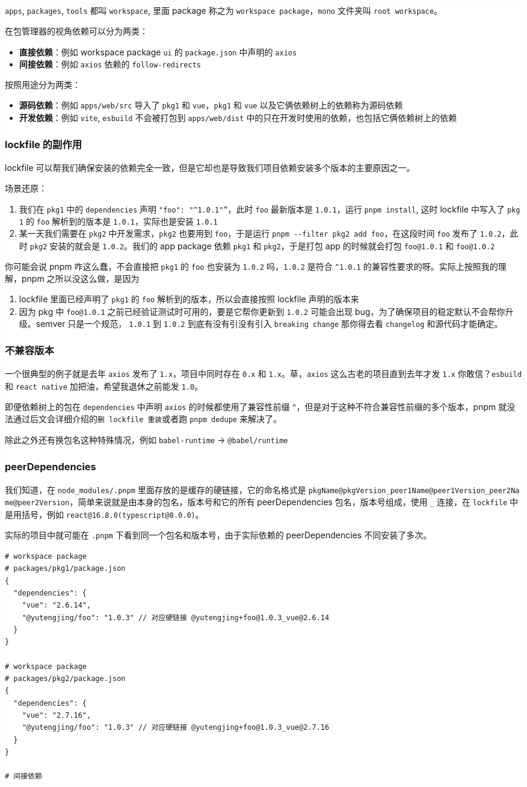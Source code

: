 `apps`, `packages`, `tools` 都叫 `workspace`, 里面 package 称之为 `workspace package`，`mono` 文件夹叫 `root workspace`。

在包管理器的视角依赖可以分为两类：

- **直接依赖**：例如 workspace package `ui` 的 `package.json` 中声明的 `axios`
- **间接依赖**：例如 `axios` 依赖的 `follow-redirects`

按照用途分为两类：

- **源码依赖**：例如 `apps/web/src` 导入了 `pkg1` 和 `vue`，`pkg1` 和 `vue` 以及它俩依赖树上的依赖称为源码依赖
- **开发依赖**：例如 `vite`, `esbuild` 不会被打包到 `apps/web/dist` 中的只在开发时使用的依赖，也包括它俩依赖树上的依赖

### lockfile 的副作用

lockfile 可以帮我们确保安装的依赖完全一致，但是它却也是导致我们项目依赖安装多个版本的主要原因之一。

场景还原：

1. 我们在 `pkg1` 中的 `dependencies` 声明 `"foo": "^1.0.1"”`，此时 `foo` 最新版本是 `1.0.1`，运行 `pnpm install`, 这时 lockfile 中写入了 `pkg1` 的 `foo` 解析到的版本是 `1.0.1`，实际也是安装 `1.0.1`
2. 某一天我们需要在 `pkg2` 中开发需求，`pkg2` 也要用到 `foo`，于是运行 `pnpm --filter pkg2 add foo`，在这段时间 `foo` 发布了 `1.0.2`，此时 `pkg2` 安装的就会是 `1.0.2`。我们的 app package 依赖 `pkg1` 和 `pkg2`，于是打包 app 的时候就会打包 `foo@1.0.1` 和 `foo@1.0.2`

你可能会说 pnpm 咋这么蠢，不会直接把 `pkg1` 的 `foo` 也安装为 `1.0.2` 吗，`1.0.2` 是符合 `^1.0.1` 的兼容性要求的呀。实际上按照我的理解，pnpm 之所以没这么做，是因为

1. lockfile 里面已经声明了 `pkg1` 的 `foo` 解析到的版本，所以会直接按照 lockfile 声明的版本来
2. 因为 pkg 中 `foo@1.0.1` 之前已经验证测试时可用的，要是它帮你更新到 `1.0.2` 可能会出现 bug，为了确保项目的稳定默认不会帮你升级。semver 只是一个规范， `1.0.1` 到 `1.0.2` 到底有没有引没有引入 `breaking change` 那你得去看 `changelog` 和源代码才能确定。

### 不兼容版本

一个很典型的例子就是去年 `axios` 发布了 `1.x`，项目中同时存在 `0.x` 和 `1.x`。草，`axios` 这么古老的项目直到去年才发 `1.x` 你敢信？`esbuild` 和 `react native` 加把油，希望我退休之前能发 `1.0`。

即便依赖树上的包在 `dependencies` 中声明 `axios` 的时候都使用了兼容性前缀 `^`，但是对于这种不符合兼容性前缀的多个版本，pnpm 就没法通过后文会详细介绍的`删 lockfile 重装`或者跑 `pnpm dedupe` 来解决了。

除此之外还有换包名这种特殊情况，例如 `babel-runtime` -> `@babel/runtime`

### peerDependencies

我们知道，在 `node_modules/.pnpm` 里面存放的是缓存的硬链接，它的命名格式是 `pkgName@pkgVersion_peer1Name@peer1Version_peer2Name@peer2Version`，简单来说就是由本身的包名，版本号和它的所有 peerDependencies 包名，版本号组成，使用 `_` 连接，在 `lockfile` 中是用括号，例如 `react@16.8.0(typescript@8.0.0)`。

实际的项目中就可能在 `.pnpm` 下看到同一个包名和版本号，由于实际依赖的 peerDependencies 不同安装了多次。

```plaintext
# workspace package
# packages/pkg1/package.json
{
  "dependencies": {
    "vue": "2.6.14",
    "@yutengjing/foo": "1.0.3" // 对应硬链接 @yutengjing+foo@1.0.3_vue@2.6.14
  }
}

# workspace package
# packages/pkg2/package.json
{
  "dependencies": {
    "vue": "2.7.16",
    "@yutengjing/foo": "1.0.3" // 对应硬链接 @yutengjing+foo@1.0.3_vue@2.7.16
  }
}

# 间接依赖
```